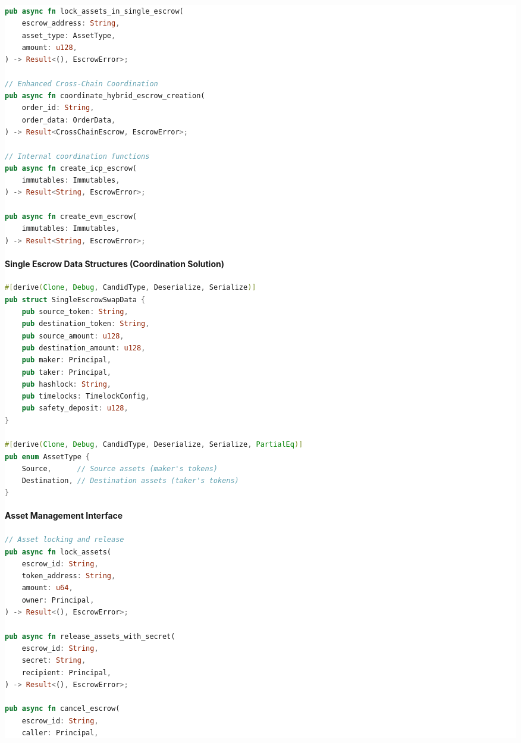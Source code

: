 ```rust
pub async fn lock_assets_in_single_escrow(
    escrow_address: String,
    asset_type: AssetType,
    amount: u128,
) -> Result<(), EscrowError>;

// Enhanced Cross-Chain Coordination
pub async fn coordinate_hybrid_escrow_creation(
    order_id: String,
    order_data: OrderData,
) -> Result<CrossChainEscrow, EscrowError>;

// Internal coordination functions
pub async fn create_icp_escrow(
    immutables: Immutables,
) -> Result<String, EscrowError>;

pub async fn create_evm_escrow(
    immutables: Immutables,
) -> Result<String, EscrowError>;
```

#### Single Escrow Data Structures (Coordination Solution)

```rust
#[derive(Clone, Debug, CandidType, Deserialize, Serialize)]
pub struct SingleEscrowSwapData {
    pub source_token: String,
    pub destination_token: String,
    pub source_amount: u128,
    pub destination_amount: u128,
    pub maker: Principal,
    pub taker: Principal,
    pub hashlock: String,
    pub timelocks: TimelockConfig,
    pub safety_deposit: u128,
}

#[derive(Clone, Debug, CandidType, Deserialize, Serialize, PartialEq)]
pub enum AssetType {
    Source,      // Source assets (maker's tokens)
    Destination, // Destination assets (taker's tokens)
}
```

#### Asset Management Interface

```rust
// Asset locking and release
pub async fn lock_assets(
    escrow_id: String,
    token_address: String,
    amount: u64,
    owner: Principal,
) -> Result<(), EscrowError>;

pub async fn release_assets_with_secret(
    escrow_id: String,
    secret: String,
    recipient: Principal,
) -> Result<(), EscrowError>;

pub async fn cancel_escrow(
    escrow_id: String,
    caller: Principal,
```